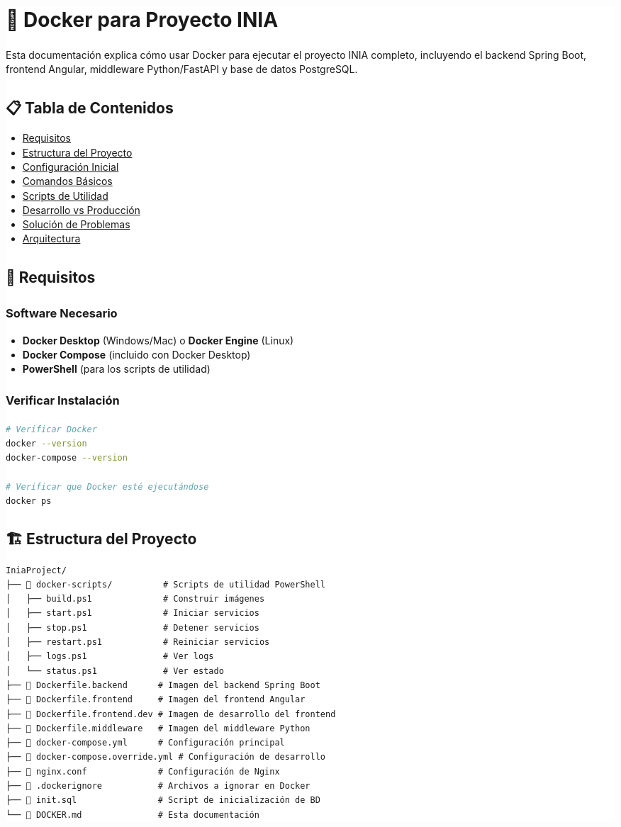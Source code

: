 # 🐳 Docker para Proyecto INIA

Esta documentación explica cómo usar Docker para ejecutar el proyecto INIA completo, incluyendo el backend Spring Boot, frontend Angular, middleware Python/FastAPI y base de datos PostgreSQL.

## 📋 Tabla de Contenidos

- [Requisitos](#requisitos)
- [Estructura del Proyecto](#estructura-del-proyecto)
- [Configuración Inicial](#configuración-inicial)
- [Comandos Básicos](#comandos-básicos)
- [Scripts de Utilidad](#scripts-de-utilidad)
- [Desarrollo vs Producción](#desarrollo-vs-producción)
- [Solución de Problemas](#solución-de-problemas)
- [Arquitectura](#arquitectura)

## 🔧 Requisitos

### Software Necesario
- **Docker Desktop** (Windows/Mac) o **Docker Engine** (Linux)
- **Docker Compose** (incluido con Docker Desktop)
- **PowerShell** (para los scripts de utilidad)

### Verificar Instalación
```bash
# Verificar Docker
docker --version
docker-compose --version

# Verificar que Docker esté ejecutándose
docker ps
```

## 🏗️ Estructura del Proyecto

```
IniaProject/
├── 📁 docker-scripts/          # Scripts de utilidad PowerShell
│   ├── build.ps1              # Construir imágenes
│   ├── start.ps1              # Iniciar servicios
│   ├── stop.ps1               # Detener servicios
│   ├── restart.ps1            # Reiniciar servicios
│   ├── logs.ps1               # Ver logs
│   └── status.ps1             # Ver estado
├── 📄 Dockerfile.backend      # Imagen del backend Spring Boot
├── 📄 Dockerfile.frontend     # Imagen del frontend Angular
├── 📄 Dockerfile.frontend.dev # Imagen de desarrollo del frontend
├── 📄 Dockerfile.middleware   # Imagen del middleware Python
├── 📄 docker-compose.yml      # Configuración principal
├── 📄 docker-compose.override.yml # Configuración de desarrollo
├── 📄 nginx.conf              # Configuración de Nginx
├── 📄 .dockerignore           # Archivos a ignorar en Docker
├── 📄 init.sql                # Script de inicialización de BD
└── 📄 DOCKER.md               # Esta documentación
```
